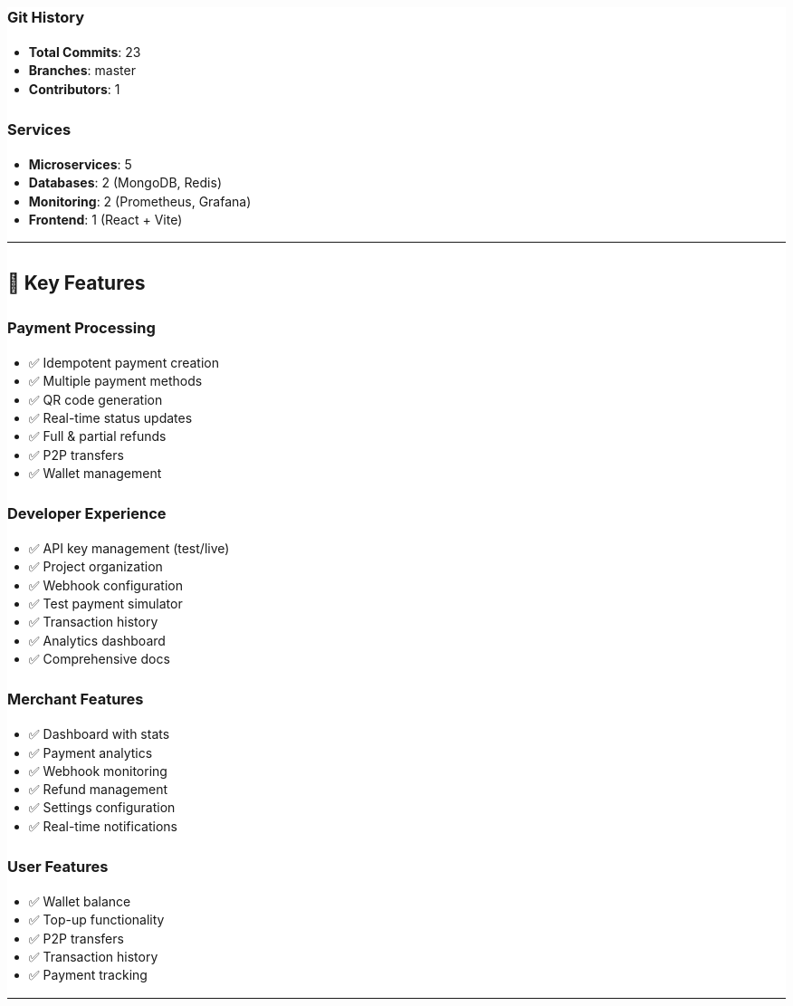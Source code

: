 ### Git History
- **Total Commits**: 23
- **Branches**: master
- **Contributors**: 1

### Services
- **Microservices**: 5
- **Databases**: 2 (MongoDB, Redis)
- **Monitoring**: 2 (Prometheus, Grafana)
- **Frontend**: 1 (React + Vite)

---

## 🎯 Key Features

### Payment Processing
- ✅ Idempotent payment creation
- ✅ Multiple payment methods
- ✅ QR code generation
- ✅ Real-time status updates
- ✅ Full & partial refunds
- ✅ P2P transfers
- ✅ Wallet management

### Developer Experience
- ✅ API key management (test/live)
- ✅ Project organization
- ✅ Webhook configuration
- ✅ Test payment simulator
- ✅ Transaction history
- ✅ Analytics dashboard
- ✅ Comprehensive docs

### Merchant Features
- ✅ Dashboard with stats
- ✅ Payment analytics
- ✅ Webhook monitoring
- ✅ Refund management
- ✅ Settings configuration
- ✅ Real-time notifications

### User Features
- ✅ Wallet balance
- ✅ Top-up functionality
- ✅ P2P transfers
- ✅ Transaction history
- ✅ Payment tracking

---
